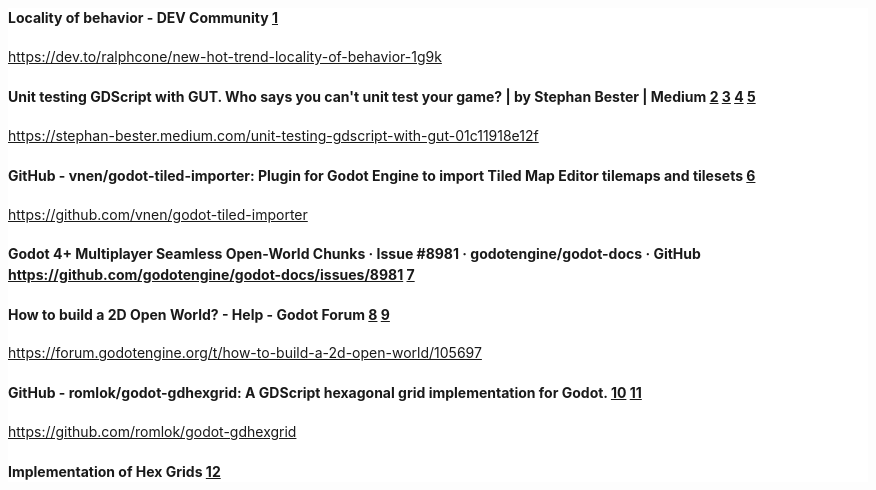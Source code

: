 #### Locality of behavior - DEV Community [1](https://dev.to/ralphcone/new-hot-trend-locality-of-behavior-1g9k#:~:text=,at%20that%20unit%20of%20code)

<https://dev.to/ralphcone/new-hot-trend-locality-of-behavior-1g9k>

#### Unit testing GDScript with GUT. Who says you can't unit test your game? | by Stephan Bester | Medium [2](https://stephan-bester.medium.com/unit-testing-gdscript-with-gut-01c11918e12f#:~:text=Test%20scripts%20naming) [3](https://stephan-bester.medium.com/unit-testing-gdscript-with-gut-01c11918e12f#:~:text=All%20test%20scripts%20need%20to,) [4](https://stephan-bester.medium.com/unit-testing-gdscript-with-gut-01c11918e12f#:~:text=Create%20one%20or%20more%20directories,the%20toggle%20switch%20flips%20automatically) [5](https://stephan-bester.medium.com/unit-testing-gdscript-with-gut-01c11918e12f#:~:text=Test%20script%20conventions)

<https://stephan-bester.medium.com/unit-testing-gdscript-with-gut-01c11918e12f>

#### GitHub - vnen/godot-tiled-importer: Plugin for Godot Engine to import Tiled Map Editor tilemaps and tilesets [6](https://github.com/vnen/godot-tiled-importer#:~:text=,isometric%2C%20staggered%2C%20and%20hexagonal%20maps)

<https://github.com/vnen/godot-tiled-importer>

#### Godot 4+ Multiplayer Seamless Open-World Chunks · Issue #8981 · godotengine/godot-docs · GitHub <https://github.com/godotengine/godot-docs/issues/8981> [7](https://github.com/godotengine/godot-docs/issues/8981#:~:text=games%3A%20When%20the%20player%20%2F,near%20infinite%20open%20worlds%20in)

#### How to build a 2D Open World? - Help - Godot Forum [8](https://forum.godotengine.org/t/how-to-build-a-2d-open-world/105697#:~:text=A%20potential%20solution%20is%20to,visible%20or%20adjacent%20chunks%20loaded) [9](https://forum.godotengine.org/t/how-to-build-a-2d-open-world/105697#:~:text=A%20potential%20solution%20is%20to,visible%20or%20adjacent%20chunks%20loaded)

<https://forum.godotengine.org/t/how-to-build-a-2d-open-world/105697>

#### GitHub - romlok/godot-gdhexgrid: A GDScript hexagonal grid implementation for Godot. [10](https://github.com/romlok/godot-gdhexgrid#:~:text=HexGrid%20pathfinding) [11](https://github.com/romlok/godot-gdhexgrid#:~:text=,S)

<https://github.com/romlok/godot-gdhexgrid>

#### Implementation of Hex Grids [12](https://www.redblobgames.com/grids/hexagons/implementation.html#:~:text=On%20the%20main%20page%2C%20I,q%2Cr%20that%20are%20120%C2%B0%20apart)
